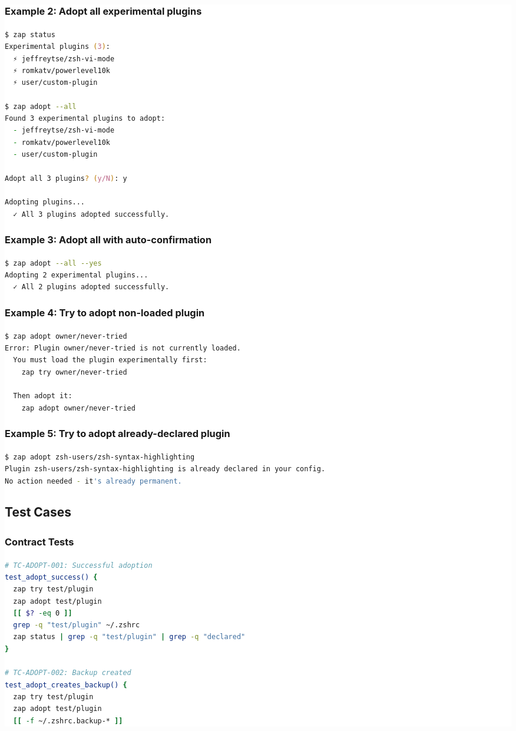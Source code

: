 ### Example 2: Adopt all experimental plugins
```zsh
$ zap status
Experimental plugins (3):
  ⚡ jeffreytse/zsh-vi-mode
  ⚡ romkatv/powerlevel10k
  ⚡ user/custom-plugin

$ zap adopt --all
Found 3 experimental plugins to adopt:
  - jeffreytse/zsh-vi-mode
  - romkatv/powerlevel10k
  - user/custom-plugin

Adopt all 3 plugins? (y/N): y

Adopting plugins...
  ✓ All 3 plugins adopted successfully.
```

### Example 3: Adopt all with auto-confirmation
```zsh
$ zap adopt --all --yes
Adopting 2 experimental plugins...
  ✓ All 2 plugins adopted successfully.
```

### Example 4: Try to adopt non-loaded plugin
```zsh
$ zap adopt owner/never-tried
Error: Plugin owner/never-tried is not currently loaded.
  You must load the plugin experimentally first:
    zap try owner/never-tried

  Then adopt it:
    zap adopt owner/never-tried
```

### Example 5: Try to adopt already-declared plugin
```zsh
$ zap adopt zsh-users/zsh-syntax-highlighting
Plugin zsh-users/zsh-syntax-highlighting is already declared in your config.
No action needed - it's already permanent.
```

## Test Cases

### Contract Tests
```zsh
# TC-ADOPT-001: Successful adoption
test_adopt_success() {
  zap try test/plugin
  zap adopt test/plugin
  [[ $? -eq 0 ]]
  grep -q "test/plugin" ~/.zshrc
  zap status | grep -q "test/plugin" | grep -q "declared"
}

# TC-ADOPT-002: Backup created
test_adopt_creates_backup() {
  zap try test/plugin
  zap adopt test/plugin
  [[ -f ~/.zshrc.backup-* ]]
```